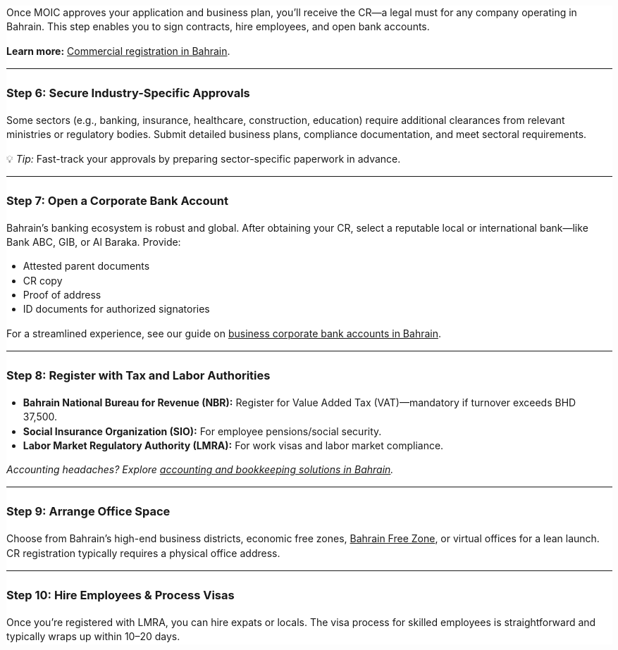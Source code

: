 Once MOIC approves your application and business plan, you’ll receive the CR—a legal must for any company operating in Bahrain. This step enables you to sign contracts, hire employees, and open bank accounts.

**Learn more:** [Commercial registration in Bahrain](https://keylinkbh.com/commercial-registration-in-bahrain/).

---

### Step 6: Secure Industry-Specific Approvals
Some sectors (e.g., banking, insurance, healthcare, construction, education) require additional clearances from relevant ministries or regulatory bodies. Submit detailed business plans, compliance documentation, and meet sectoral requirements.

💡 *Tip:* Fast-track your approvals by preparing sector-specific paperwork in advance.

---

### Step 7: Open a Corporate Bank Account
Bahrain’s banking ecosystem is robust and global. After obtaining your CR, select a reputable local or international bank—like Bank ABC, GIB, or Al Baraka. Provide:
- Attested parent documents
- CR copy
- Proof of address
- ID documents for authorized signatories

For a streamlined experience, see our guide on [business corporate bank accounts in Bahrain](https://keylinkbh.com/business-corporate-bank-account-in-bahrain/).

---

### Step 8: Register with Tax and Labor Authorities
- **Bahrain National Bureau for Revenue (NBR):** Register for Value Added Tax (VAT)—mandatory if turnover exceeds BHD 37,500.
- **Social Insurance Organization (SIO):** For employee pensions/social security.
- **Labor Market Regulatory Authority (LMRA):** For work visas and labor market compliance.

*Accounting headaches? Explore [accounting and bookkeeping solutions in Bahrain](https://keylinkbh.com/accounting-and-bookkeeping-services-in-bahrain/).*

---

### Step 9: Arrange Office Space
Choose from Bahrain’s high-end business districts, economic free zones, [Bahrain Free Zone](https://keylinkbh.com/free-zone-in-bahrain/), or virtual offices for a lean launch. CR registration typically requires a physical office address.

---

### Step 10: Hire Employees & Process Visas
Once you’re registered with LMRA, you can hire expats or locals. The visa process for skilled employees is straightforward and typically wraps up within 10–20 days.
